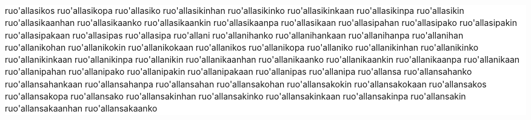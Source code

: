 ruo'allasikos
ruo'allasikopa
ruo'allasiko
ruo'allasikinhan
ruo'allasikinko
ruo'allasikinkaan
ruo'allasikinpa
ruo'allasikin
ruo'allasikaanhan
ruo'allasikaanko
ruo'allasikaankin
ruo'allasikaanpa
ruo'allasikaan
ruo'allasipahan
ruo'allasipako
ruo'allasipakin
ruo'allasipakaan
ruo'allasipas
ruo'allasipa
ruo'allani
ruo'allanihanko
ruo'allanihankaan
ruo'allanihanpa
ruo'allanihan
ruo'allanikohan
ruo'allanikokin
ruo'allanikokaan
ruo'allanikos
ruo'allanikopa
ruo'allaniko
ruo'allanikinhan
ruo'allanikinko
ruo'allanikinkaan
ruo'allanikinpa
ruo'allanikin
ruo'allanikaanhan
ruo'allanikaanko
ruo'allanikaankin
ruo'allanikaanpa
ruo'allanikaan
ruo'allanipahan
ruo'allanipako
ruo'allanipakin
ruo'allanipakaan
ruo'allanipas
ruo'allanipa
ruo'allansa
ruo'allansahanko
ruo'allansahankaan
ruo'allansahanpa
ruo'allansahan
ruo'allansakohan
ruo'allansakokin
ruo'allansakokaan
ruo'allansakos
ruo'allansakopa
ruo'allansako
ruo'allansakinhan
ruo'allansakinko
ruo'allansakinkaan
ruo'allansakinpa
ruo'allansakin
ruo'allansakaanhan
ruo'allansakaanko